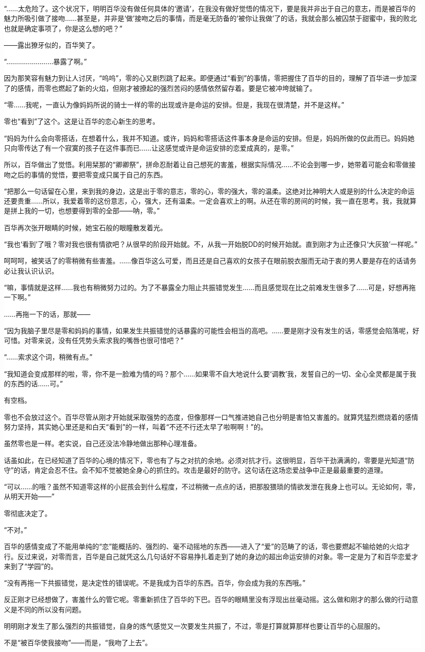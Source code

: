 “……太危险了。这个状况下，明明百华没有做任何具体的‘邀请’，在我没有做好觉悟的情况下，要是我并非出于自己的意志，而是被百华的魅力所吸引做了接吻……甚至是，并非是‘做’接吻之后的事情，而是毫无防备的‘被你让我做’了的话，我就会那么被囚禁于甜蜜中，我的败北也就是确定事项了，你是这么想的吧？”

——露出獠牙似的，百华笑了。

“……………………暴露了啊。”

因为那笑容有魅力到让人讨厌，“呜呜”，零的心又剧烈跳了起来。即便通过“看到”的事情，零把握住了百华的目的，理解了百华进一步加深了的感情，而零也燃起了新的火焰，但刚才被撩起的强烈苦闷的感情依然留存着。要是它被冲垮就输了。

“零……我呢，一直认为像妈妈所说的骑士一样的零的出现或许是命运的安排。但是，我现在很清楚，并不是这样。”

零也“看到”了这个。这是让百华的恋心新生的思考。

“妈妈为什么会向零搭话，在想着什么，我并不知道。或许，妈妈和零搭话这件事本身是命运的安排。但是，妈妈所做的仅此而已。妈妈她只向零传达了有一个寂寞的孩子在这件事而已……让这感觉或许是命运安排的恋爱成真的，是零。”

所以，百华做出了觉悟。利用栞那的“卿卿祭”，拼命忍耐着让自己想死的害羞，根据实际情况……不论会到哪一步，她带着可能会和零做接吻之后的事情的觉悟，要把零变成只属于自己的东西。

“把那么一句话留在心里，来到我的身边，这是出于零的意志，零的心，零的强大，零的温柔。这绝对比神明大人或是别的什么决定的命运还要贵重……所以，我爱着零的这份意志，心，强大，还有温柔。一定会喜欢上的啊。从还在零的房间的时候，我一直在思考。我，我就算是拼上我的一切，也想要得到零的全部——呐，零。”

百华再次张开眼睛的时候，她宝石般的眼瞳散发着光。

“我也‘看到’了哦？零对我也很有情欲吧？从很早的阶段开始就。不，从我一开始脱DD的时候开始就。直到刚才为止还像只‘大灰狼’一样呢。”

呵呵呵，被笑话了的零稍微有些害羞。……像百华这么可爱，而且还是自己喜欢的女孩子在眼前脱衣服而无动于衷的男人要是存在的话请务必让我认识认识。

“嘛，事情就是这样……我也有稍微努力过的。为了不暴露全力阻止共振错觉发生……而且感觉现在比之前难发生很多了……可是，好想再拖一下啊。”

……再拖一下的话，那就——

“因为我脑子里尽是零和妈妈的事情，如果发生共振错觉的话暴露的可能性会相当的高吧。……要是刚才没有发生的话，零感觉会陷落呢，好可惜。对零来说，没有任凭势头索求我的嘴唇也很可惜吧？”

“……索求这个词，稍微有点。”

“我知道会变成那样的啦，零，你不是一脸难为情的吗？那个……如果零不自大地说什么要‘调教’我，发誓自己的一切、全心全灵都是属于我的东西的话……可。”

有空档。

零也不会放过这个。百华尽管从刚才开始就采取强势的态度，但像那样一口气推进她自己也分明是害怕又害羞的。就算凭猛烈燃烧着的感情努力坚持，其实她心里还是和白天“看到”的一样，叫着“不还不行还太早了啦啊啊！”的。

虽然零也是一样。老实说，自己还没法冷静地做出那种心理准备。

话虽如此，在已经知道了百华的心境的情况下，零也有了与之对抗的余地。必须对抗才行。这很明显，百华干劲满满的，零要是光知道“防守”的话，肯定会忍不住。会不知不觉被她全身心的抓住的。攻击是最好的防守。这句话在这场恋爱战争中正是最最重要的道理。

“可以……的哦？虽然不知道零这样的小屁孩会到什么程度，不过稍微一点点的话，把那股猥琐的情欲发泄在我身上也可以。无论如何，零，从明天开始——”

零彻底决定了。

“不对。”

百华的感情变成了不能用单纯的“恋”能概括的、强烈的、毫不动摇地的东西——进入了“爱”的范畴了的话，零也要燃起不输给她的火焰才行。反过来说，对零而言，百华是自己就凭这么几句话好不容易挣扎着走到了她的身边的超出命运安排的对象。零一定是为了和百华恋爱才来到了“学园”的。

“没有再拖一下共振错觉，是决定性的错误呢。不是我成为百华的东西。百华，你会成为我的东西哦。”

反正刚才已经想做了，害羞什么的管它呢。零重新抓住了百华的下巴。百华的眼睛里没有浮现出丝毫动摇。这么做和刚才的那么做的行动意义是不同的所以没有问题。

明明刚才发生了那么强烈的共振错觉，自身的炼气感觉又一次要发生共振了，不过，零是打算就算那样也要让百华的心屈服的。

不是“被百华使我接吻”——而是，“我吻了上去”。
